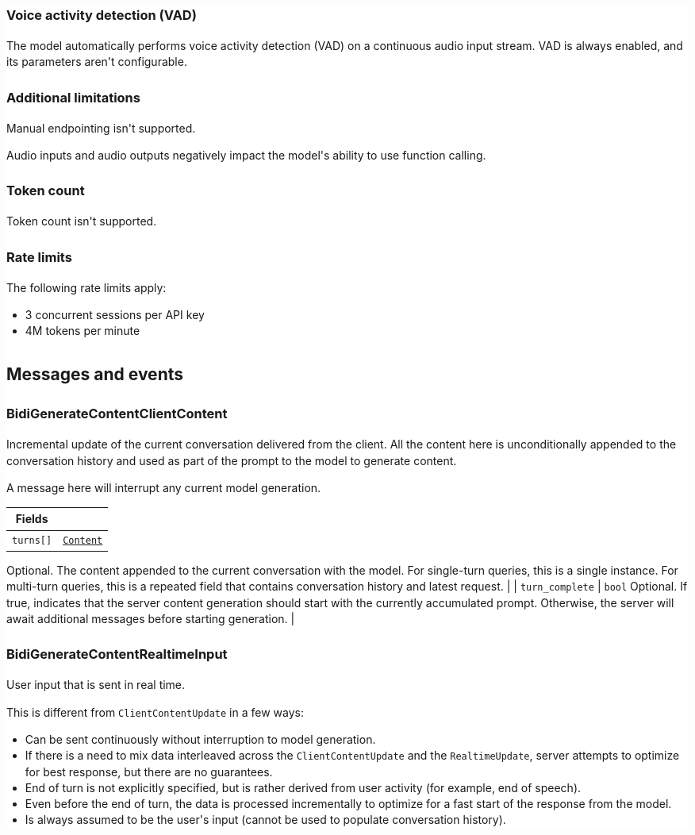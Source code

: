 ### Voice activity detection (VAD)

The model automatically performs voice activity detection (VAD) on a continuous audio input stream. VAD is always enabled, and its parameters aren't configurable.

### Additional limitations

Manual endpointing isn't supported.

Audio inputs and audio outputs negatively impact the model's ability to use function calling.

### Token count

Token count isn't supported.

### Rate limits

The following rate limits apply:

- 3 concurrent sessions per API key
- 4M tokens per minute

## Messages and events

### BidiGenerateContentClientContent

Incremental update of the current conversation delivered from the client. All the content here is unconditionally appended to the conversation history and used as part of the prompt to the model to generate content.

A message here will interrupt any current model generation.

| Fields |  |
| --- | --- |
| `turns[]` | [`Content`](https://cloud.google.com/vertex-ai/generative-ai/docs/reference/rpc/google.cloud.aiplatform.v1beta1#google.cloud.aiplatform.v1beta1.Content) 
Optional. The content appended to the current conversation with the model.
For single-turn queries, this is a single instance. For multi-turn queries, this is a repeated field that contains conversation history and latest request. |
| `turn_complete` | `bool` 
Optional. If true, indicates that the server content generation should start with the currently accumulated prompt. Otherwise, the server will await additional messages before starting generation. |

### BidiGenerateContentRealtimeInput

User input that is sent in real time.

This is different from `ClientContentUpdate` in a few ways:

- Can be sent continuously without interruption to model generation.
- If there is a need to mix data interleaved across the `ClientContentUpdate` and the `RealtimeUpdate`, server attempts to optimize for best response, but there are no guarantees.
- End of turn is not explicitly specified, but is rather derived from user activity (for example, end of speech).
- Even before the end of turn, the data is processed incrementally to optimize for a fast start of the response from the model.
- Is always assumed to be the user's input (cannot be used to populate conversation history).
